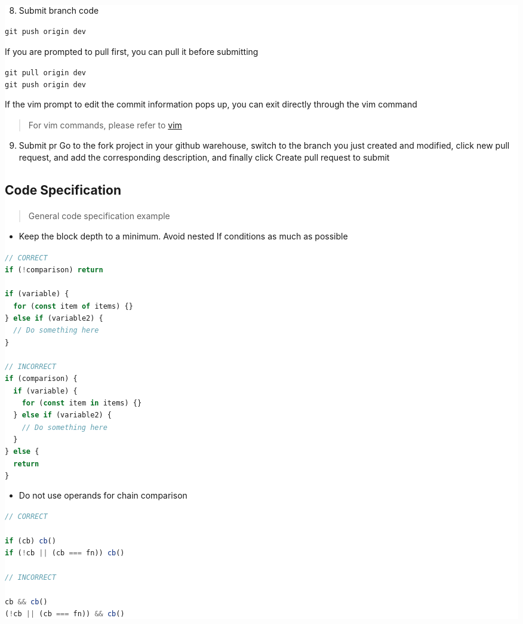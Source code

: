 8. Submit branch code

```shell
git push origin dev
```

If you are prompted to pull first, you can pull it before submitting
```shell
git pull origin dev
git push origin dev
```
If the vim prompt to edit the commit information pops up, you can exit directly through the vim command
> For vim commands, please refer to [vim](https://www.runoob.com/linux/linux-vim.html)

9. Submit pr
Go to the fork project in your github warehouse, switch to the branch you just created and modified, click new pull request, and add the corresponding description, and finally click Create pull request to submit
    
## Code Specification

> General code specification example

* Keep the block depth to a minimum. Avoid nested If conditions as much as possible
```js
// CORRECT
if (!comparison) return

if (variable) {
  for (const item of items) {}
} else if (variable2) {
  // Do something here
}

// INCORRECT
if (comparison) {
  if (variable) {
    for (const item in items) {}
  } else if (variable2) {
    // Do something here
  }
} else {
  return
}
```

* Do not use operands for chain comparison
```js
// CORRECT

if (cb) cb()
if (!cb || (cb === fn)) cb()

// INCORRECT

cb && cb()
(!cb || (cb === fn)) && cb()
```
